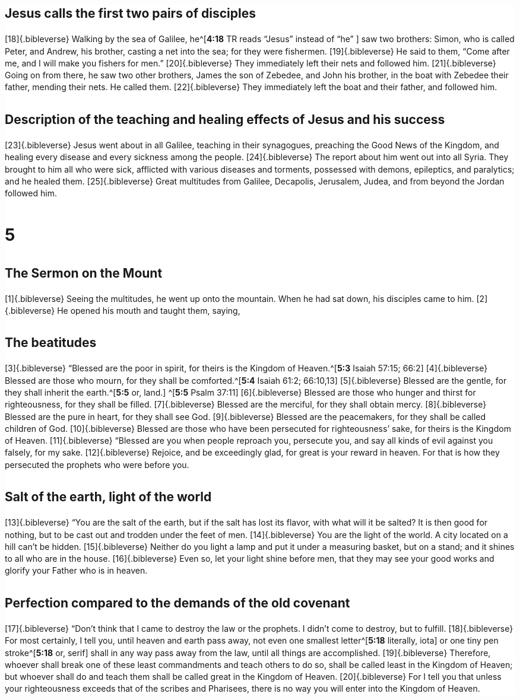 ## Jesus calls the first two pairs of disciples
[18]{.bibleverse} Walking by the sea of Galilee, he^[**4:18** TR reads “Jesus” instead of “he” ] saw two brothers: Simon, who is called Peter, and Andrew, his brother, casting a net into the sea; for they were fishermen. [19]{.bibleverse} He said to them, “Come after me, and I will make you fishers for men.” [20]{.bibleverse} They immediately left their nets and followed him. [21]{.bibleverse} Going on from there, he saw two other brothers, James the son of Zebedee, and John his brother, in the boat with Zebedee their father, mending their nets. He called them. [22]{.bibleverse} They immediately left the boat and their father, and followed him.

## Description of the teaching and healing effects of Jesus and his success
[23]{.bibleverse} Jesus went about in all Galilee, teaching in their synagogues, preaching the Good News of the Kingdom, and healing every disease and every sickness among the people. [24]{.bibleverse} The report about him went out into all Syria. They brought to him all who were sick, afflicted with various diseases and torments, possessed with demons, epileptics, and paralytics; and he healed them. [25]{.bibleverse} Great multitudes from Galilee, Decapolis, Jerusalem, Judea, and from beyond the Jordan followed him. 

# 5 
## The Sermon on the Mount
[1]{.bibleverse} Seeing the multitudes, he went up onto the mountain. When he had sat down, his disciples came to him. [2]{.bibleverse} He opened his mouth and taught them, saying,

## The beatitudes
[3]{.bibleverse} “Blessed are the poor in spirit, for theirs is the Kingdom of Heaven.^[**5:3** Isaiah 57:15; 66:2] [4]{.bibleverse} Blessed are those who mourn, for they shall be comforted.^[**5:4** Isaiah 61:2; 66:10,13] [5]{.bibleverse} Blessed are the gentle, for they shall inherit the earth.^[**5:5** or, land.] ^[**5:5** Psalm 37:11] [6]{.bibleverse} Blessed are those who hunger and thirst for righteousness, for they shall be filled. [7]{.bibleverse} Blessed are the merciful, for they shall obtain mercy. [8]{.bibleverse} Blessed are the pure in heart, for they shall see God. [9]{.bibleverse} Blessed are the peacemakers, for they shall be called children of God. [10]{.bibleverse} Blessed are those who have been persecuted for righteousness’ sake, for theirs is the Kingdom of Heaven. [11]{.bibleverse} “Blessed are you when people reproach you, persecute you, and say all kinds of evil against you falsely, for my sake. [12]{.bibleverse} Rejoice, and be exceedingly glad, for great is your reward in heaven. For that is how they persecuted the prophets who were before you.

## Salt of the earth, light of the world
[13]{.bibleverse} “You are the salt of the earth, but if the salt has lost its flavor, with what will it be salted? It is then good for nothing, but to be cast out and trodden under the feet of men. [14]{.bibleverse} You are the light of the world. A city located on a hill can’t be hidden. [15]{.bibleverse} Neither do you light a lamp and put it under a measuring basket, but on a stand; and it shines to all who are in the house. [16]{.bibleverse} Even so, let your light shine before men, that they may see your good works and glorify your Father who is in heaven.

## Perfection compared to the demands of the old covenant
[17]{.bibleverse} “Don’t think that I came to destroy the law or the prophets. I didn’t come to destroy, but to fulfill. [18]{.bibleverse} For most certainly, I tell you, until heaven and earth pass away, not even one smallest letter^[**5:18** literally, iota] or one tiny pen stroke^[**5:18** or, serif] shall in any way pass away from the law, until all things are accomplished. [19]{.bibleverse} Therefore, whoever shall break one of these least commandments and teach others to do so, shall be called least in the Kingdom of Heaven; but whoever shall do and teach them shall be called great in the Kingdom of Heaven. [20]{.bibleverse} For I tell you that unless your righteousness exceeds that of the scribes and Pharisees, there is no way you will enter into the Kingdom of Heaven.
